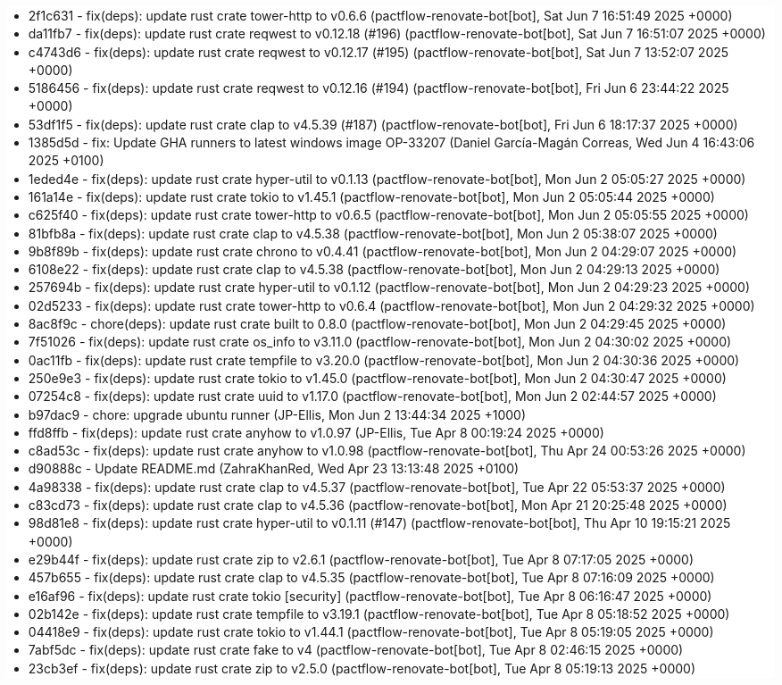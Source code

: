 * 2f1c631 - fix(deps): update rust crate tower-http to v0.6.6 (pactflow-renovate-bot[bot], Sat Jun 7 16:51:49 2025 +0000)
* da11fb7 - fix(deps): update rust crate reqwest to v0.12.18 (#196) (pactflow-renovate-bot[bot], Sat Jun 7 16:51:07 2025 +0000)
* c4743d6 - fix(deps): update rust crate reqwest to v0.12.17 (#195) (pactflow-renovate-bot[bot], Sat Jun 7 13:52:07 2025 +0000)
* 5186456 - fix(deps): update rust crate reqwest to v0.12.16 (#194) (pactflow-renovate-bot[bot], Fri Jun 6 23:44:22 2025 +0000)
* 53df1f5 - fix(deps): update rust crate clap to v4.5.39 (#187) (pactflow-renovate-bot[bot], Fri Jun 6 18:17:37 2025 +0000)
* 1385d5d - fix: Update GHA runners to latest windows image OP-33207 (Daniel García-Magán Correas, Wed Jun 4 16:43:06 2025 +0100)
* 1eded4e - fix(deps): update rust crate hyper-util to v0.1.13 (pactflow-renovate-bot[bot], Mon Jun 2 05:05:27 2025 +0000)
* 161a14e - fix(deps): update rust crate tokio to v1.45.1 (pactflow-renovate-bot[bot], Mon Jun 2 05:05:44 2025 +0000)
* c625f40 - fix(deps): update rust crate tower-http to v0.6.5 (pactflow-renovate-bot[bot], Mon Jun 2 05:05:55 2025 +0000)
* 81bfb8a - fix(deps): update rust crate clap to v4.5.38 (pactflow-renovate-bot[bot], Mon Jun 2 05:38:07 2025 +0000)
* 9b8f89b - fix(deps): update rust crate chrono to v0.4.41 (pactflow-renovate-bot[bot], Mon Jun 2 04:29:07 2025 +0000)
* 6108e22 - fix(deps): update rust crate clap to v4.5.38 (pactflow-renovate-bot[bot], Mon Jun 2 04:29:13 2025 +0000)
* 257694b - fix(deps): update rust crate hyper-util to v0.1.12 (pactflow-renovate-bot[bot], Mon Jun 2 04:29:23 2025 +0000)
* 02d5233 - fix(deps): update rust crate tower-http to v0.6.4 (pactflow-renovate-bot[bot], Mon Jun 2 04:29:32 2025 +0000)
* 8ac8f9c - chore(deps): update rust crate built to 0.8.0 (pactflow-renovate-bot[bot], Mon Jun 2 04:29:45 2025 +0000)
* 7f51026 - fix(deps): update rust crate os_info to v3.11.0 (pactflow-renovate-bot[bot], Mon Jun 2 04:30:02 2025 +0000)
* 0ac11fb - fix(deps): update rust crate tempfile to v3.20.0 (pactflow-renovate-bot[bot], Mon Jun 2 04:30:36 2025 +0000)
* 250e9e3 - fix(deps): update rust crate tokio to v1.45.0 (pactflow-renovate-bot[bot], Mon Jun 2 04:30:47 2025 +0000)
* 07254c8 - fix(deps): update rust crate uuid to v1.17.0 (pactflow-renovate-bot[bot], Mon Jun 2 02:44:57 2025 +0000)
* b97dac9 - chore: upgrade ubuntu runner (JP-Ellis, Mon Jun 2 13:44:34 2025 +1000)
* ffd8ffb - fix(deps): update rust crate anyhow to v1.0.97 (JP-Ellis, Tue Apr 8 00:19:24 2025 +0000)
* c8ad53c - fix(deps): update rust crate anyhow to v1.0.98 (pactflow-renovate-bot[bot], Thu Apr 24 00:53:26 2025 +0000)
* d90888c - Update README.md (ZahraKhanRed, Wed Apr 23 13:13:48 2025 +0100)
* 4a98338 - fix(deps): update rust crate clap to v4.5.37 (pactflow-renovate-bot[bot], Tue Apr 22 05:53:37 2025 +0000)
* c83cd73 - fix(deps): update rust crate clap to v4.5.36 (pactflow-renovate-bot[bot], Mon Apr 21 20:25:48 2025 +0000)
* 98d81e8 - fix(deps): update rust crate hyper-util to v0.1.11 (#147) (pactflow-renovate-bot[bot], Thu Apr 10 19:15:21 2025 +0000)
* e29b44f - fix(deps): update rust crate zip to v2.6.1 (pactflow-renovate-bot[bot], Tue Apr 8 07:17:05 2025 +0000)
* 457b655 - fix(deps): update rust crate clap to v4.5.35 (pactflow-renovate-bot[bot], Tue Apr 8 07:16:09 2025 +0000)
* e16af96 - fix(deps): update rust crate tokio [security] (pactflow-renovate-bot[bot], Tue Apr 8 06:16:47 2025 +0000)
* 02b142e - fix(deps): update rust crate tempfile to v3.19.1 (pactflow-renovate-bot[bot], Tue Apr 8 05:18:52 2025 +0000)
* 04418e9 - fix(deps): update rust crate tokio to v1.44.1 (pactflow-renovate-bot[bot], Tue Apr 8 05:19:05 2025 +0000)
* 7abf5dc - fix(deps): update rust crate fake to v4 (pactflow-renovate-bot[bot], Tue Apr 8 02:46:15 2025 +0000)
* 23cb3ef - fix(deps): update rust crate zip to v2.5.0 (pactflow-renovate-bot[bot], Tue Apr 8 05:19:13 2025 +0000)